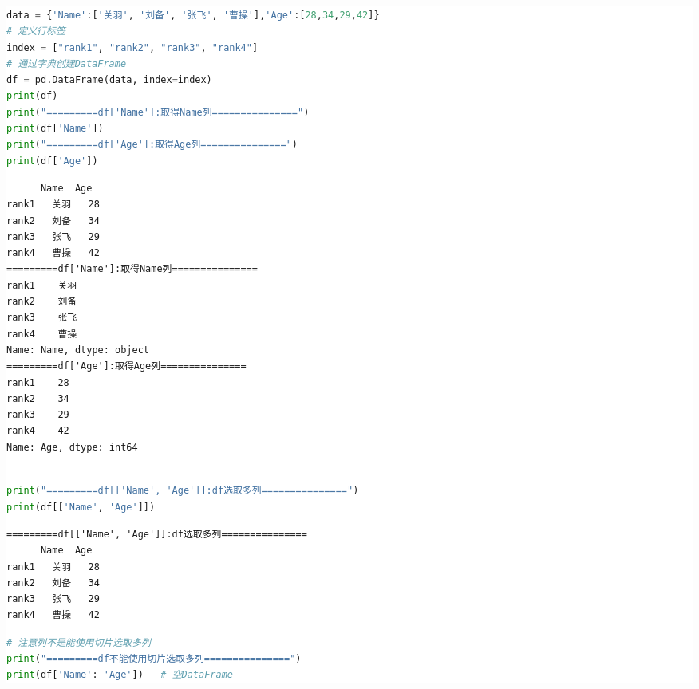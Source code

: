 ```python
data = {'Name':['关羽', '刘备', '张飞', '曹操'],'Age':[28,34,29,42]}
# 定义行标签
index = ["rank1", "rank2", "rank3", "rank4"]
# 通过字典创建DataFrame
df = pd.DataFrame(data, index=index)
print(df)
print("=========df['Name']:取得Name列===============")
print(df['Name'])
print("=========df['Age']:取得Age列===============")
print(df['Age'])

```

          Name  Age
    rank1   关羽   28
    rank2   刘备   34
    rank3   张飞   29
    rank4   曹操   42
    =========df['Name']:取得Name列===============
    rank1    关羽
    rank2    刘备
    rank3    张飞
    rank4    曹操
    Name: Name, dtype: object
    =========df['Age']:取得Age列===============
    rank1    28
    rank2    34
    rank3    29
    rank4    42
    Name: Age, dtype: int64
    


```python

print("=========df[['Name', 'Age']]:df选取多列===============")
print(df[['Name', 'Age']])


```

    =========df[['Name', 'Age']]:df选取多列===============
          Name  Age
    rank1   关羽   28
    rank2   刘备   34
    rank3   张飞   29
    rank4   曹操   42
    


```python
# 注意列不是能使用切片选取多列
print("=========df不能使用切片选取多列===============")
print(df['Name': 'Age'])   # 空DataFrame
```
